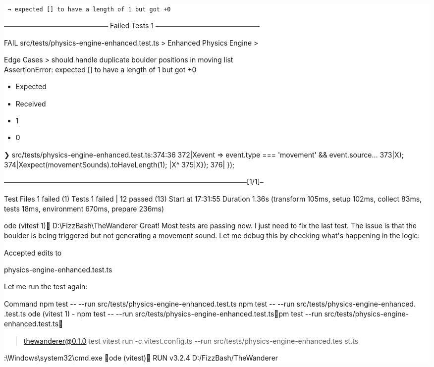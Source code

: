      → expected [] to have a length of 1 but got +0

⎯⎯⎯⎯⎯⎯⎯⎯⎯⎯⎯⎯⎯⎯⎯⎯⎯⎯⎯⎯⎯⎯⎯⎯⎯⎯⎯⎯⎯⎯ Failed Tests 1 ⎯⎯⎯⎯⎯⎯⎯⎯⎯⎯⎯⎯⎯⎯⎯⎯⎯⎯⎯⎯⎯⎯⎯⎯⎯⎯⎯⎯⎯⎯

 FAIL  src/tests/physics-engine-enhanced.test.ts > Enhanced Physics Engine >
>
 Edge Cases > should handle duplicate boulder positions in moving list      
AssertionError: expected [] to have a length of 1 but got +0

- Expected
+ Received

- 1
+ 0

 ❯ src/tests/physics-engine-enhanced.test.ts:374:36
    372|Xevent => event.type === 'movement' && event.source…
    373|X);
    374|Xexpect(movementSounds).toHaveLength(1);
       |X^
    375|X});
    376|     });

⎯⎯⎯⎯⎯⎯⎯⎯⎯⎯⎯⎯⎯⎯⎯⎯⎯⎯⎯⎯⎯⎯⎯⎯⎯⎯⎯⎯⎯⎯⎯⎯⎯⎯⎯⎯⎯⎯⎯⎯⎯⎯⎯⎯⎯⎯⎯⎯⎯⎯⎯⎯⎯⎯⎯⎯⎯⎯⎯⎯⎯⎯⎯⎯⎯⎯⎯⎯⎯⎯[1/1]⎯


 Test Files  1 failed (1)
      Tests  1 failed | 12 passed (13)
   Start at  17:31:55
   Duration  1.36s (transform 105ms, setup 102ms, collect 83ms, tests 18ms, 
 environment 670ms, prepare 236ms)

ode (vitest 1)
D:\FizzBash\TheWanderer
Great! Most tests are passing now. I just need to fix the last test. The issue is that the boulder is being triggered but not generating a movement sound. Let me debug this by checking what's happening in the logic:

Accepted edits to

physics-engine-enhanced.test.ts


Let me run the test again:

Command
npm test -- --run src/tests/physics-engine-enhanced.test.ts
npm test -- --run src/tests/physics-engine-enhanced.
.test.ts
ode (vitest 1) - npm  test -- --run src/tests/physics-engine-enhanced.test.tspm test --run src/tests/physics-engine-enhanced.test.ts
> thewanderer@0.1.0 test
> vitest run -c vitest.config.ts --run src/tests/physics-engine-enhanced.tes
st.ts

:\Windows\system32\cmd.exe ode (vitest)
 RUN  v3.2.4 D:/FizzBash/TheWanderer
